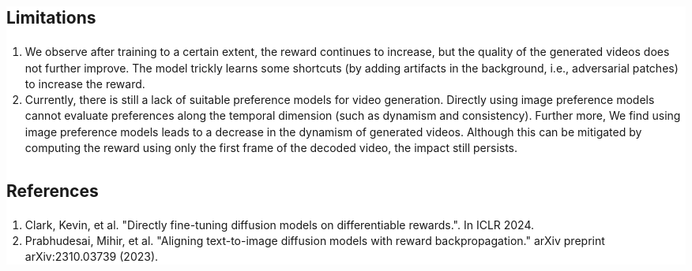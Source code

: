 ## Limitations
1. We observe after training to a certain extent, the reward continues to increase, but the quality of the generated videos does not further improve. 
   The model trickly learns some shortcuts (by adding artifacts in the background, i.e., adversarial patches) to increase the reward.
2. Currently, there is still a lack of suitable preference models for video generation. Directly using image preference models cannot 
   evaluate preferences along the temporal dimension (such as dynamism and consistency). Further more, We find using image preference models leads to a decrease 
   in the dynamism of generated videos. Although this can be mitigated by computing the reward using only the first frame of the decoded video, the impact still persists.

## References
<ol>
  <li id="ref1">Clark, Kevin, et al. "Directly fine-tuning diffusion models on differentiable rewards.". In ICLR 2024.</li>
  <li id="ref2">Prabhudesai, Mihir, et al. "Aligning text-to-image diffusion models with reward backpropagation." arXiv preprint arXiv:2310.03739 (2023).</li>
</ol>